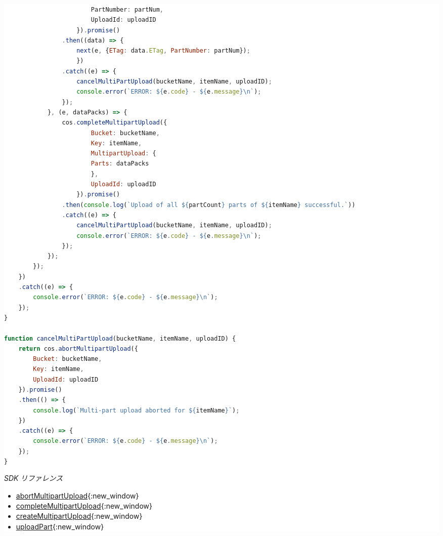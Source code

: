 ```javascript
                        PartNumber: partNum,
                        UploadId: uploadID
                    }).promise()
                .then((data) => {
                    next(e, {ETag: data.ETag, PartNumber: partNum});
                    })
                .catch((e) => {
                    cancelMultiPartUpload(bucketName, itemName, uploadID);
                    console.error(`ERROR: ${e.code} - ${e.message}\n`);
                });
            }, (e, dataPacks) => {
                cos.completeMultipartUpload({
                        Bucket: bucketName,
                        Key: itemName,
                        MultipartUpload: {
                        Parts: dataPacks
                        },
                        UploadId: uploadID
                    }).promise()
                .then(console.log(`Upload of all ${partCount} parts of ${itemName} successful.`))
                .catch((e) => {
                    cancelMultiPartUpload(bucketName, itemName, uploadID);
                    console.error(`ERROR: ${e.code} - ${e.message}\n`);
                });
            });
        });
    })
    .catch((e) => {
        console.error(`ERROR: ${e.code} - ${e.message}\n`);
    });
}

function cancelMultiPartUpload(bucketName, itemName, uploadID) {
    return cos.abortMultipartUpload({
        Bucket: bucketName,
        Key: itemName,
        UploadId: uploadID
    }).promise()
    .then(() => {
        console.log(`Multi-part upload aborted for ${itemName}`);
    })
    .catch((e) => {
        console.error(`ERROR: ${e.code} - ${e.message}\n`);
    });
}
```

*SDK リファレンス*
* [abortMultipartUpload](https://ibm.github.io/ibm-cos-sdk-js/AWS/S3.html#abortMultipartUpload-property){:new_window}
* [completeMultipartUpload](https://ibm.github.io/ibm-cos-sdk-js/AWS/S3.html#completeMultipartUpload-property){:new_window}
* [createMultipartUpload](https://ibm.github.io/ibm-cos-sdk-js/AWS/S3.html#createMultipartUpload-property){:new_window}
* [uploadPart](https://ibm.github.io/ibm-cos-sdk-js/AWS/S3.html#uploadPart-property){:new_window}
